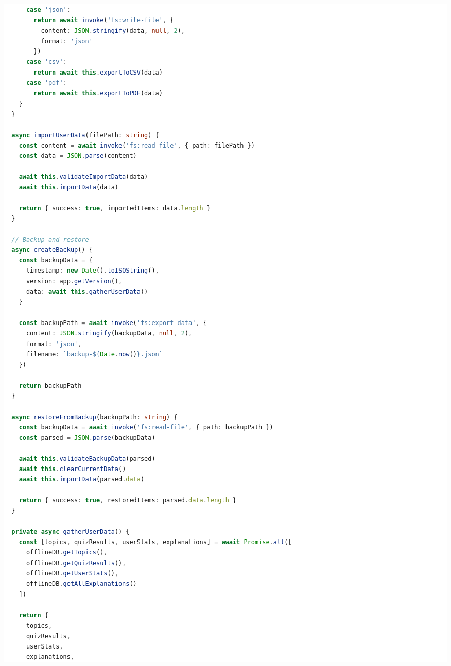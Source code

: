 ```typescript
      case 'json':
        return await invoke('fs:write-file', {
          content: JSON.stringify(data, null, 2),
          format: 'json'
        })
      case 'csv':
        return await this.exportToCSV(data)
      case 'pdf':
        return await this.exportToPDF(data)
    }
  }

  async importUserData(filePath: string) {
    const content = await invoke('fs:read-file', { path: filePath })
    const data = JSON.parse(content)
    
    await this.validateImportData(data)
    await this.importData(data)
    
    return { success: true, importedItems: data.length }
  }

  // Backup and restore
  async createBackup() {
    const backupData = {
      timestamp: new Date().toISOString(),
      version: app.getVersion(),
      data: await this.gatherUserData()
    }

    const backupPath = await invoke('fs:export-data', {
      content: JSON.stringify(backupData, null, 2),
      format: 'json',
      filename: `backup-${Date.now()}.json`
    })

    return backupPath
  }

  async restoreFromBackup(backupPath: string) {
    const backupData = await invoke('fs:read-file', { path: backupPath })
    const parsed = JSON.parse(backupData)
    
    await this.validateBackupData(parsed)
    await this.clearCurrentData()
    await this.importData(parsed.data)
    
    return { success: true, restoredItems: parsed.data.length }
  }

  private async gatherUserData() {
    const [topics, quizResults, userStats, explanations] = await Promise.all([
      offlineDB.getTopics(),
      offlineDB.getQuizResults(),
      offlineDB.getUserStats(),
      offlineDB.getAllExplanations()
    ])

    return {
      topics,
      quizResults,
      userStats,
      explanations,
```